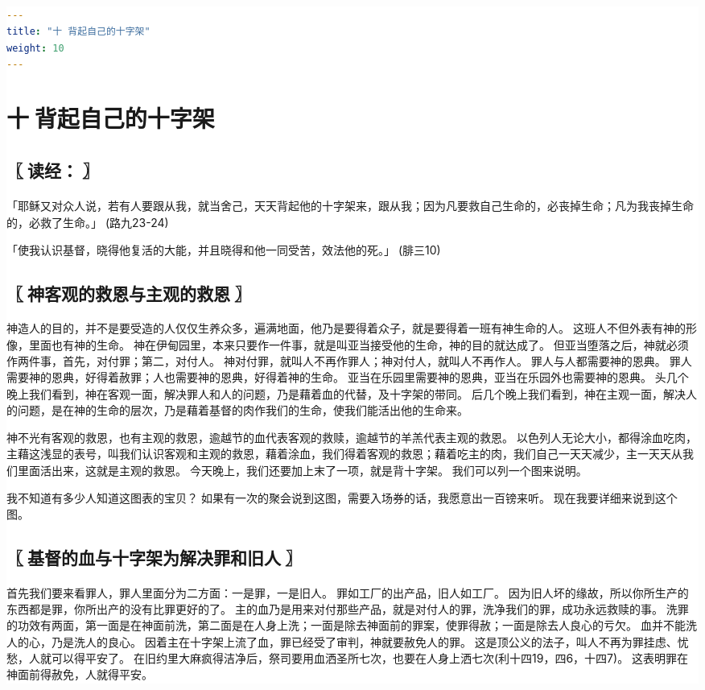 ```yaml
---
title: "十 背起自己的十字架"
weight: 10
---
```


# 十 背起自己的十字架


## 〖 读经： 〗

「耶稣又对众人说，若有人要跟从我，就当舍己，天天背起他的十字架来，跟从我；因为凡要救自己生命的，必丧掉生命；凡为我丧掉生命的，必救了生命。」
(路九23-24)

「使我认识基督，晓得他复活的大能，并且晓得和他一同受苦，效法他的死。」
(腓三10)

## 〖 神客观的救恩与主观的救恩 〗

神造人的目的，并不是要受造的人仅仅生养众多，遍满地面，他乃是要得着众子，就是要得着一班有神生命的人。
这班人不但外表有神的形像，里面也有神的生命。
神在伊甸园里，本来只要作一件事，就是叫亚当接受他的生命，神的目的就达成了。
但亚当堕落之后，神就必须作两件事，首先，对付罪；第二，对付人。
神对付罪，就叫人不再作罪人；神对付人，就叫人不再作人。
罪人与人都需要神的恩典。
罪人需要神的恩典，好得着赦罪；人也需要神的恩典，好得着神的生命。
亚当在乐园里需要神的恩典，亚当在乐园外也需要神的恩典。
头几个晚上我们看到，神在客观一面，解决罪人和人的问题，乃是藉着血的代替，及十字架的带同。
后几个晚上我们看到，神在主观一面，解决人的问题，是在神的生命的层次，乃是藉着基督的肉作我们的生命，使我们能活出他的生命来。

神不光有客观的救恩，也有主观的救恩，逾越节的血代表客观的救赎，逾越节的羊羔代表主观的救恩。
以色列人无论大小，都得涂血吃肉，主藉这浅显的表号，叫我们认识客观和主观的救恩，藉着涂血，我们得着客观的救恩；藉着吃主的肉，我们自己一天天减少，主一天天从我们里面活出来，这就是主观的救恩。
今天晚上，我们还要加上末了一项，就是背十字架。
我们可以列一个图来说明。

我不知道有多少人知道这图表的宝贝？
如果有一次的聚会说到这图，需要入场券的话，我愿意出一百镑来听。
现在我要详细来说到这个图。

## 〖 基督的血与十字架为解决罪和旧人 〗

首先我们要来看罪人，罪人里面分为二方面：一是罪，一是旧人。
罪如工厂的出产品，旧人如工厂。
因为旧人坏的缘故，所以你所生产的东西都是罪，你所出产的没有比罪更好的了。
主的血乃是用来对付那些产品，就是对付人的罪，洗净我们的罪，成功永远救赎的事。
洗罪的功效有两面，第一面是在神面前洗，第二面是在人身上洗；一面是除去神面前的罪案，使罪得赦；一面是除去人良心的亏欠。
血并不能洗人的心，乃是洗人的良心。
因着主在十字架上流了血，罪已经受了审判，神就要赦免人的罪。
这是顶公义的法子，叫人不再为罪挂虑、忧愁，人就可以得平安了。
在旧约里大麻疯得洁净后，祭司要用血洒圣所七次，也要在人身上洒七次(利十四19，四6，十四7)。
这表明罪在神面前得赦免，人就得平安。

